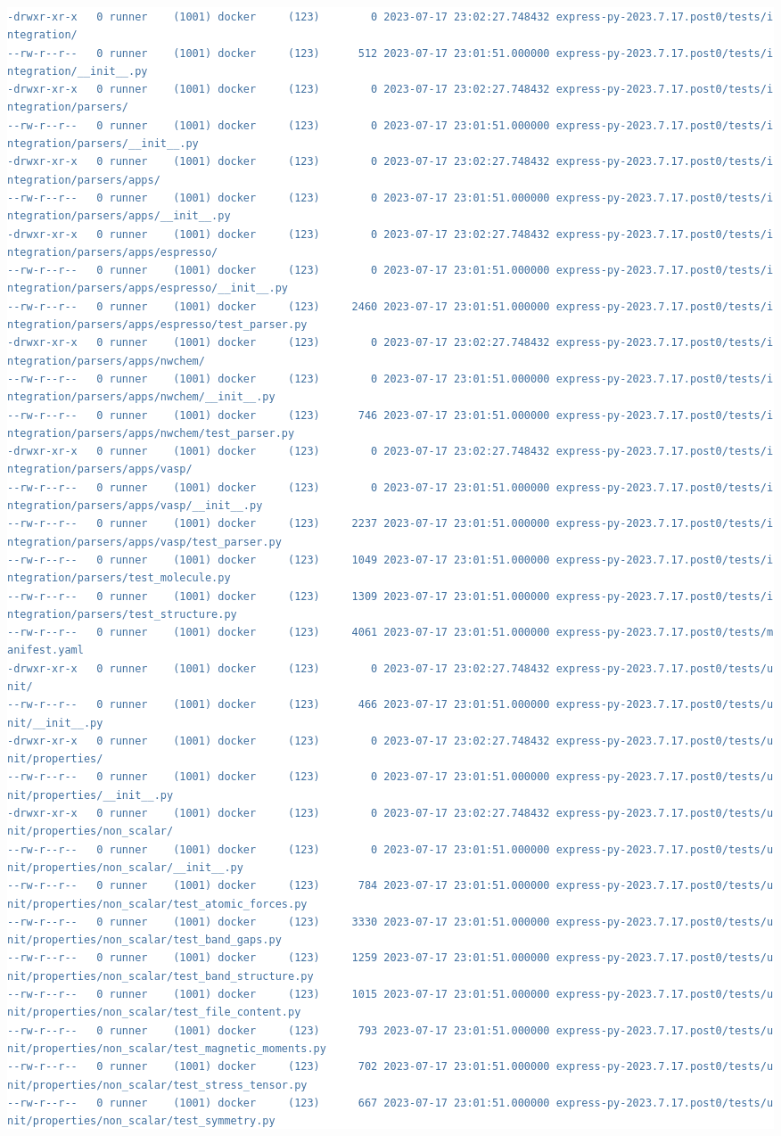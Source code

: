 ```diff
-drwxr-xr-x   0 runner    (1001) docker     (123)        0 2023-07-17 23:02:27.748432 express-py-2023.7.17.post0/tests/integration/
--rw-r--r--   0 runner    (1001) docker     (123)      512 2023-07-17 23:01:51.000000 express-py-2023.7.17.post0/tests/integration/__init__.py
-drwxr-xr-x   0 runner    (1001) docker     (123)        0 2023-07-17 23:02:27.748432 express-py-2023.7.17.post0/tests/integration/parsers/
--rw-r--r--   0 runner    (1001) docker     (123)        0 2023-07-17 23:01:51.000000 express-py-2023.7.17.post0/tests/integration/parsers/__init__.py
-drwxr-xr-x   0 runner    (1001) docker     (123)        0 2023-07-17 23:02:27.748432 express-py-2023.7.17.post0/tests/integration/parsers/apps/
--rw-r--r--   0 runner    (1001) docker     (123)        0 2023-07-17 23:01:51.000000 express-py-2023.7.17.post0/tests/integration/parsers/apps/__init__.py
-drwxr-xr-x   0 runner    (1001) docker     (123)        0 2023-07-17 23:02:27.748432 express-py-2023.7.17.post0/tests/integration/parsers/apps/espresso/
--rw-r--r--   0 runner    (1001) docker     (123)        0 2023-07-17 23:01:51.000000 express-py-2023.7.17.post0/tests/integration/parsers/apps/espresso/__init__.py
--rw-r--r--   0 runner    (1001) docker     (123)     2460 2023-07-17 23:01:51.000000 express-py-2023.7.17.post0/tests/integration/parsers/apps/espresso/test_parser.py
-drwxr-xr-x   0 runner    (1001) docker     (123)        0 2023-07-17 23:02:27.748432 express-py-2023.7.17.post0/tests/integration/parsers/apps/nwchem/
--rw-r--r--   0 runner    (1001) docker     (123)        0 2023-07-17 23:01:51.000000 express-py-2023.7.17.post0/tests/integration/parsers/apps/nwchem/__init__.py
--rw-r--r--   0 runner    (1001) docker     (123)      746 2023-07-17 23:01:51.000000 express-py-2023.7.17.post0/tests/integration/parsers/apps/nwchem/test_parser.py
-drwxr-xr-x   0 runner    (1001) docker     (123)        0 2023-07-17 23:02:27.748432 express-py-2023.7.17.post0/tests/integration/parsers/apps/vasp/
--rw-r--r--   0 runner    (1001) docker     (123)        0 2023-07-17 23:01:51.000000 express-py-2023.7.17.post0/tests/integration/parsers/apps/vasp/__init__.py
--rw-r--r--   0 runner    (1001) docker     (123)     2237 2023-07-17 23:01:51.000000 express-py-2023.7.17.post0/tests/integration/parsers/apps/vasp/test_parser.py
--rw-r--r--   0 runner    (1001) docker     (123)     1049 2023-07-17 23:01:51.000000 express-py-2023.7.17.post0/tests/integration/parsers/test_molecule.py
--rw-r--r--   0 runner    (1001) docker     (123)     1309 2023-07-17 23:01:51.000000 express-py-2023.7.17.post0/tests/integration/parsers/test_structure.py
--rw-r--r--   0 runner    (1001) docker     (123)     4061 2023-07-17 23:01:51.000000 express-py-2023.7.17.post0/tests/manifest.yaml
-drwxr-xr-x   0 runner    (1001) docker     (123)        0 2023-07-17 23:02:27.748432 express-py-2023.7.17.post0/tests/unit/
--rw-r--r--   0 runner    (1001) docker     (123)      466 2023-07-17 23:01:51.000000 express-py-2023.7.17.post0/tests/unit/__init__.py
-drwxr-xr-x   0 runner    (1001) docker     (123)        0 2023-07-17 23:02:27.748432 express-py-2023.7.17.post0/tests/unit/properties/
--rw-r--r--   0 runner    (1001) docker     (123)        0 2023-07-17 23:01:51.000000 express-py-2023.7.17.post0/tests/unit/properties/__init__.py
-drwxr-xr-x   0 runner    (1001) docker     (123)        0 2023-07-17 23:02:27.748432 express-py-2023.7.17.post0/tests/unit/properties/non_scalar/
--rw-r--r--   0 runner    (1001) docker     (123)        0 2023-07-17 23:01:51.000000 express-py-2023.7.17.post0/tests/unit/properties/non_scalar/__init__.py
--rw-r--r--   0 runner    (1001) docker     (123)      784 2023-07-17 23:01:51.000000 express-py-2023.7.17.post0/tests/unit/properties/non_scalar/test_atomic_forces.py
--rw-r--r--   0 runner    (1001) docker     (123)     3330 2023-07-17 23:01:51.000000 express-py-2023.7.17.post0/tests/unit/properties/non_scalar/test_band_gaps.py
--rw-r--r--   0 runner    (1001) docker     (123)     1259 2023-07-17 23:01:51.000000 express-py-2023.7.17.post0/tests/unit/properties/non_scalar/test_band_structure.py
--rw-r--r--   0 runner    (1001) docker     (123)     1015 2023-07-17 23:01:51.000000 express-py-2023.7.17.post0/tests/unit/properties/non_scalar/test_file_content.py
--rw-r--r--   0 runner    (1001) docker     (123)      793 2023-07-17 23:01:51.000000 express-py-2023.7.17.post0/tests/unit/properties/non_scalar/test_magnetic_moments.py
--rw-r--r--   0 runner    (1001) docker     (123)      702 2023-07-17 23:01:51.000000 express-py-2023.7.17.post0/tests/unit/properties/non_scalar/test_stress_tensor.py
--rw-r--r--   0 runner    (1001) docker     (123)      667 2023-07-17 23:01:51.000000 express-py-2023.7.17.post0/tests/unit/properties/non_scalar/test_symmetry.py
```